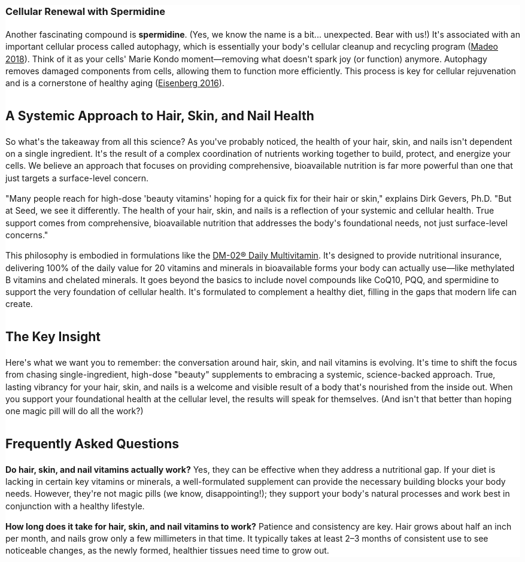 ### Cellular Renewal with Spermidine

Another fascinating compound is **spermidine**. (Yes, we know the name is a bit... unexpected. Bear with us!) It's associated with an important cellular process called autophagy, which is essentially your body's cellular cleanup and recycling program ([Madeo 2018](https://doi.org/10.1080/15548627.2018.1530929)). Think of it as your cells' Marie Kondo moment—removing what doesn't spark joy (or function) anymore. Autophagy removes damaged components from cells, allowing them to function more efficiently. This process is key for cellular rejuvenation and is a cornerstone of healthy aging ([Eisenberg 2016](https://doi.org/10.1038/nm.4222)).

## A Systemic Approach to Hair, Skin, and Nail Health

So what's the takeaway from all this science? As you've probably noticed, the health of your hair, skin, and nails isn't dependent on a single ingredient. It's the result of a complex coordination of nutrients working together to build, protect, and energize your cells. We believe an approach that focuses on providing comprehensive, bioavailable nutrition is far more powerful than one that just targets a surface-level concern.

"Many people reach for high-dose 'beauty vitamins' hoping for a quick fix for their hair or skin," explains Dirk Gevers, Ph.D. "But at Seed, we see it differently. The health of your hair, skin, and nails is a reflection of your systemic and cellular health. True support comes from comprehensive, bioavailable nutrition that addresses the body's foundational needs, not just surface-level concerns."

This philosophy is embodied in formulations like the [DM-02® Daily Multivitamin](https://seed.com/daily-multivitamin). It's designed to provide nutritional insurance, delivering 100% of the daily value for 20 vitamins and minerals in bioavailable forms your body can actually use—like methylated B vitamins and chelated minerals. It goes beyond the basics to include novel compounds like CoQ10, PQQ, and spermidine to support the very foundation of cellular health. It's formulated to complement a healthy diet, filling in the gaps that modern life can create.

## The Key Insight

Here's what we want you to remember: the conversation around hair, skin, and nail vitamins is evolving. It's time to shift the focus from chasing single-ingredient, high-dose "beauty" supplements to embracing a systemic, science-backed approach. True, lasting vibrancy for your hair, skin, and nails is a welcome and visible result of a body that's nourished from the inside out. When you support your foundational health at the cellular level, the results will speak for themselves. (And isn't that better than hoping one magic pill will do all the work?)

## Frequently Asked Questions

**Do hair, skin, and nail vitamins actually work?**
Yes, they can be effective when they address a nutritional gap. If your diet is lacking in certain key vitamins or minerals, a well-formulated supplement can provide the necessary building blocks your body needs. However, they're not magic pills (we know, disappointing!); they support your body's natural processes and work best in conjunction with a healthy lifestyle.

**How long does it take for hair, skin, and nail vitamins to work?**
Patience and consistency are key. Hair grows about half an inch per month, and nails grow only a few millimeters in that time. It typically takes at least 2–3 months of consistent use to see noticeable changes, as the newly formed, healthier tissues need time to grow out.
